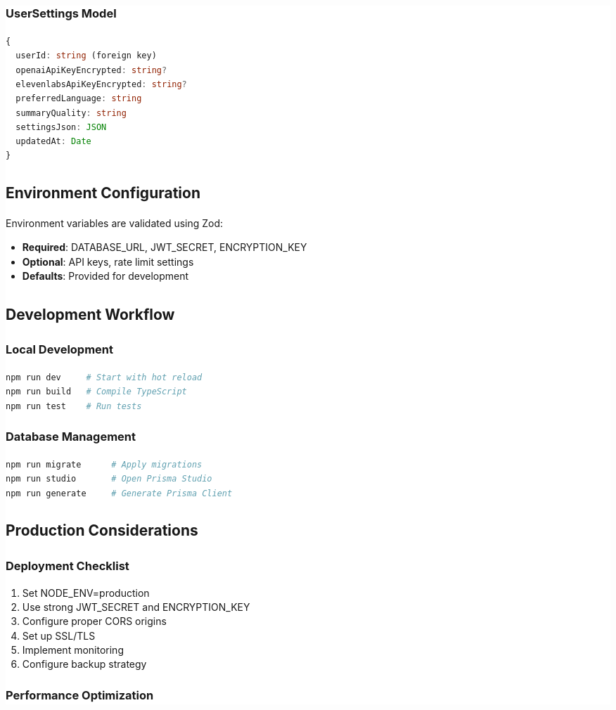 ### UserSettings Model
```typescript
{
  userId: string (foreign key)
  openaiApiKeyEncrypted: string?
  elevenlabsApiKeyEncrypted: string?
  preferredLanguage: string
  summaryQuality: string
  settingsJson: JSON
  updatedAt: Date
}
```

## Environment Configuration

Environment variables are validated using Zod:

- **Required**: DATABASE_URL, JWT_SECRET, ENCRYPTION_KEY
- **Optional**: API keys, rate limit settings
- **Defaults**: Provided for development

## Development Workflow

### Local Development

```bash
npm run dev     # Start with hot reload
npm run build   # Compile TypeScript
npm run test    # Run tests
```

### Database Management

```bash
npm run migrate      # Apply migrations
npm run studio       # Open Prisma Studio
npm run generate     # Generate Prisma Client
```

## Production Considerations

### Deployment Checklist

1. Set NODE_ENV=production
2. Use strong JWT_SECRET and ENCRYPTION_KEY
3. Configure proper CORS origins
4. Set up SSL/TLS
5. Implement monitoring
6. Configure backup strategy

### Performance Optimization
